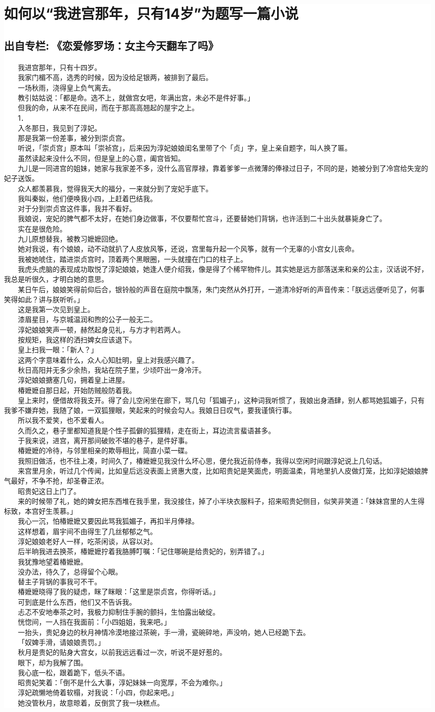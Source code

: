 # 如何以“我进宫那年，只有14岁”为题写一篇小说  
## 出自专栏: 《恋爱修罗场：女主今天翻车了吗》  
&emsp;&emsp;我进宫那年，只有十四岁。  
&emsp;&emsp;我家门楣不高，选秀的时候，因为没给足银两，被排到了最后。  
&emsp;&emsp;一场秋雨，浇得皇上负气离去。  
&emsp;&emsp;教引姑姑说：「都是命。选不上，就做宫女吧，年满出宫，未必不是件好事。」  
&emsp;&emsp;但我的命，从来不在民间，而在于那高高翘起的屋宇之上。  
&emsp;&emsp;1．  
&emsp;&emsp;入冬那日，我见到了淳妃。  
&emsp;&emsp;那是我第一份差事，被分到崇贞宫。  
&emsp;&emsp;听说，「崇贞宫」原本叫「崇祯宫」，后来因为淳妃娘娘闺名里带了个「贞」字，皇上亲自题字，叫人换了匾。  
&emsp;&emsp;虽然读起来没什么不同，但是皇上的心意，阖宫皆知。  
&emsp;&emsp;九儿是一同进宫的姐妹，她家与我家差不多，没什么高官厚禄，靠着爹爹一点微薄的俸禄过日子，不同的是，她被分到了冷宫给失宠的妃子送饭。  
&emsp;&emsp;众人都羡慕我，觉得我天大的福分，一来就分到了宠妃手底下。  
&emsp;&emsp;我叫秦姒，他们便唤我小四，上赶着巴结我。  
&emsp;&emsp;对于分到崇贞宫这件事，我并不看好。  
&emsp;&emsp;我娘说，宠妃的脾气都不太好，在她们身边做事，不仅要帮忙宫斗，还要替她们背锅，也许活到二十出头就暴毙身亡了。  
&emsp;&emsp;实在是很危险。  
&emsp;&emsp;九儿原想替我，被教习嬷嬷回绝。  
&emsp;&emsp;她对我说，有个娘娘，动不动就扒了人皮放风筝，还说，宫里每升起一个风筝，就有一个无辜的小宫女儿丧命。  
&emsp;&emsp;我被她唬住，踏进崇贞宫时，顶着两个黑眼圈，一头就撞在门口的柱子上。  
&emsp;&emsp;我虎头虎脑的表现成功取悦了淳妃娘娘，她逢人便介绍我，像是得了个稀罕物件儿。其实她是远方部落送来和亲的公主，汉话说不好，我总是听很久，才明白她的意思。  
&emsp;&emsp;某日午后，娘娘笑得前仰后合，银铃般的声音在庭院中飘荡，朱门突然从外打开，一道清冷好听的声音传来：「朕远远便听见了，何事笑得如此？讲与朕听听。」  
&emsp;&emsp;这是我第一次见到皇上。  
&emsp;&emsp;漆眉星目，与京城温润和煦的公子一般无二。  
&emsp;&emsp;淳妃娘娘笑声一顿，赫然起身见礼，与方才判若两人。  
&emsp;&emsp;按规矩，我这样的洒扫婢女应该退下。  
&emsp;&emsp;皇上扫我一眼：「新人？」  
&emsp;&emsp;这两个字意味着什么，众人心知肚明，皇上对我感兴趣了。  
&emsp;&emsp;秋日高阳并无多少余热，我站在院子里，少顷吓出一身冷汗。  
&emsp;&emsp;淳妃娘娘搪塞几句，拥着皇上进屋。  
&emsp;&emsp;椿嬷嬷自那日起，开始防贼般防着我。  
&emsp;&emsp;皇上来时，便借故将我支开。得了会儿空闲坐在廊下，骂几句「狐媚子」，这种词我听惯了，我娘出身酒肆，别人都骂她狐媚子，只有我爹不嫌弃她，我随了娘，一双狐狸眼，笑起来的时候会勾人。我娘日日叹气，要我谨慎行事。  
&emsp;&emsp;所以我不爱笑，也不爱看人。  
&emsp;&emsp;久而久之，巷子里都知道我是个性子孤僻的狐狸精，走在街上，耳边流言蜚语甚多。  
&emsp;&emsp;于我来说，进宫，离开那间破败不堪的巷子，是件好事。  
&emsp;&emsp;椿嬷嬷的冷待，与邻里相亲的欺辱相比，简直小菜一碟。  
&emsp;&emsp;我照旧做活，也不往上凑，时间久了，椿嬷嬷见我没什么坏心思，便允我近前侍奉，我得以空闲时间跟淳妃说上几句话。  
&emsp;&emsp;来宫里月余，听过几个传闻，比如皇后远没表面上贤惠大度，比如昭贵妃是笑面虎，明面温柔，背地里扒人皮做灯笼，比如淳妃娘娘脾气最好，不争不抢，却圣眷正浓。  
&emsp;&emsp;昭贵妃这日上门了。  
&emsp;&emsp;来的时候带了礼，她的婢女把东西堆在我手里，我没接住，掉了小半块衣服料子，招来昭贵妃侧目，似笑非笑道：「妹妹宫里的人生得标致，本宫好生羡慕。」  
&emsp;&emsp;我心一沉，怕椿嬷嬷又要因此骂我狐媚子，再扣半月俸禄。  
&emsp;&emsp;这样想着，眉宇间不由得生了几丝郁郁之气。  
&emsp;&emsp;淳妃娘娘老好人一样，吃茶闲谈，从容以对。  
&emsp;&emsp;后半晌我进去换茶，椿嬷嬷拧着我胳膊叮嘱：「记住哪碗是给贵妃的，别弄错了。」  
&emsp;&emsp;我犹豫地望着椿嬷嬷。  
&emsp;&emsp;没办法，待久了，总得留个心眼。  
&emsp;&emsp;替主子背锅的事我可不干。  
&emsp;&emsp;椿嬷嬷晓得了我的疑虑，眯了眯眼：「这里是崇贞宫，你得听话。」  
&emsp;&emsp;可到底是什么东西，他们又不告诉我。  
&emsp;&emsp;忐忑不安地奉茶之时，我极力抑制住手腕的颤抖，生怕露出破绽。  
&emsp;&emsp;恍惚间，一人挡在我面前：「小四姐姐，我来吧。」  
&emsp;&emsp;一抬头，贵妃身边的秋月神情冷漠地接过茶碗，手一滑，瓷碗碎地，声没响，她人已经跪下去。  
&emsp;&emsp;「奴婢手滑，请娘娘责罚。」  
&emsp;&emsp;秋月是贵妃的贴身大宫女，以前我远远看过一次，听说不是好惹的。  
&emsp;&emsp;眼下，却为我解了围。  
&emsp;&emsp;我心底一松，跟着跪下，低头不语。  
&emsp;&emsp;昭贵妃笑着：「倒不是什么大事，淳妃妹妹一向宽厚，不会为难你。」  
&emsp;&emsp;淳妃疏懒地倚着软榻，对我说：「小四，你起来吧。」  
&emsp;&emsp;她没管秋月，故意晾着，反倒赏了我一块糕点。  